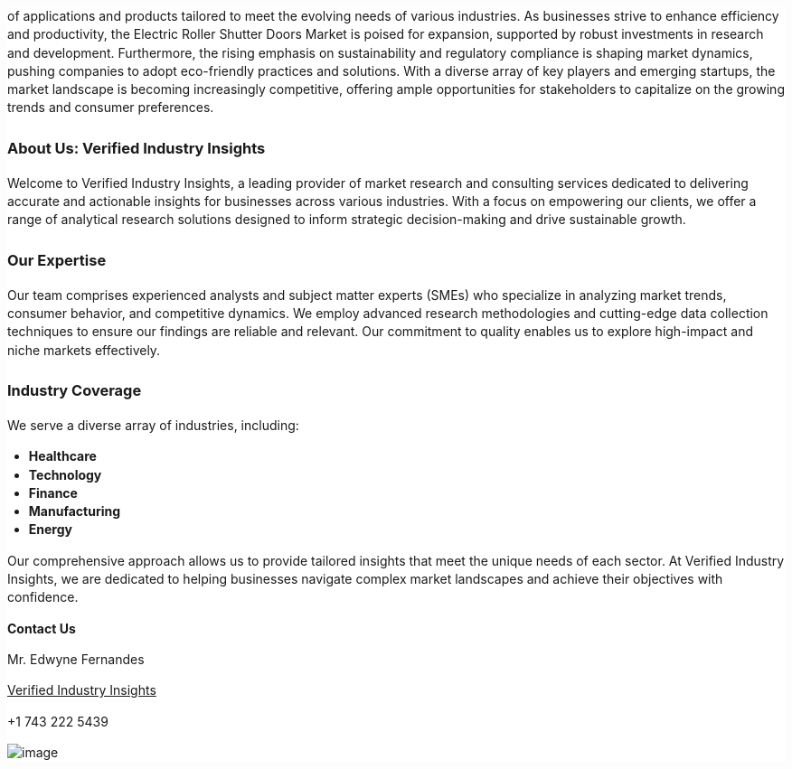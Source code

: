 of applications and products tailored to meet the evolving needs of various industries. As businesses strive to enhance efficiency and productivity, the Electric Roller Shutter Doors Market is poised for expansion, supported by robust investments in research and development. Furthermore, the rising emphasis on sustainability and regulatory compliance is shaping market dynamics, pushing companies to adopt eco-friendly practices and solutions. With a diverse array of key players and emerging startups, the market landscape is becoming increasingly competitive, offering ample opportunities for stakeholders to capitalize on the growing trends and consumer preferences.</p><h3>About Us: Verified Industry Insights</h3><p>Welcome to Verified Industry Insights, a leading provider of market research and consulting services dedicated to delivering accurate and actionable insights for businesses across various industries. With a focus on empowering our clients, we offer a range of analytical research solutions designed to inform strategic decision-making and drive sustainable growth.</p><h3>Our Expertise</h3><p>Our team comprises experienced analysts and subject matter experts (SMEs) who specialize in analyzing market trends, consumer behavior, and competitive dynamics. We employ advanced research methodologies and cutting-edge data collection techniques to ensure our findings are reliable and relevant. Our commitment to quality enables us to explore high-impact and niche markets effectively.</p><h3>Industry Coverage</h3><p>We serve a diverse array of industries, including:</p><ul><li><strong>Healthcare</strong></li><li><strong>Technology</strong></li><li><strong>Finance</strong></li><li><strong>Manufacturing</strong></li><li><strong>Energy</strong></li></ul><p>Our comprehensive approach allows us to provide tailored insights that meet the unique needs of each sector. At Verified Industry Insights, we are dedicated to helping businesses navigate complex market landscapes and achieve their objectives with confidence.</p><p><strong>Contact Us</strong></p><p>Mr. Edwyne Fernandes</p><p><a href="https://www.verifiedindustryinsights.com/">Verified Industry Insights</a></p><p>+1 743 222 5439</p>
![image](https://github.com/user-attachments/assets/dea11a66-a0c2-45b8-af2a-c4edec0eee06)
